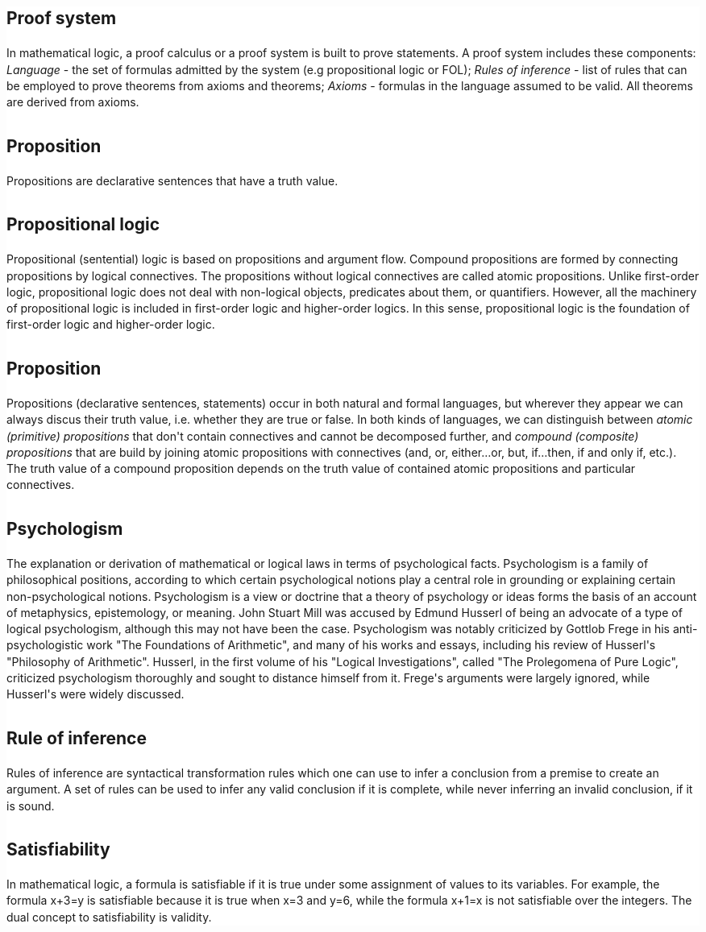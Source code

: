 ## Proof system
In mathematical logic, a proof calculus or a proof system is built to prove statements. A proof system includes these components: *Language* - the set of formulas admitted by the system (e.g propositional logic or FOL); *Rules of inference* - list of rules that can be employed to prove theorems from axioms and theorems; *Axioms* - formulas in the language assumed to be valid. All theorems are derived from axioms.

## Proposition
Propositions are declarative sentences that have a truth value.

## Propositional logic
Propositional (sentential) logic is based on propositions and argument flow. Compound propositions are formed by connecting propositions by logical connectives. The propositions without logical connectives are called atomic propositions. Unlike first-order logic, propositional logic does not deal with non-logical objects, predicates about them, or quantifiers. However, all the machinery of propositional logic is included in first-order logic and higher-order logics. In this sense, propositional logic is the foundation of first-order logic and higher-order logic.

## Proposition
Propositions (declarative sentences, statements) occur in both natural and formal languages, but wherever they appear we can always discus their truth value, i.e. whether they are true or false. In both kinds of languages, we can distinguish between *atomic (primitive) propositions* that don't contain connectives and cannot be decomposed further, and *compound (composite) propositions* that are build by joining atomic propositions with connectives (and, or, either…or, but, if…then, if and only if, etc.). The truth value of a compound proposition depends on the truth value of contained atomic propositions and particular connectives.

## Psychologism
The explanation or derivation of mathematical or logical laws in terms of psychological facts. Psychologism is a family of philosophical positions, according to which certain psychological notions play a central role in grounding or explaining certain non-psychological notions. Psychologism is a view or doctrine that a theory of psychology or ideas forms the basis of an account of metaphysics, epistemology, or meaning. John Stuart Mill was accused by Edmund Husserl of being an advocate of a type of logical psychologism, although this may not have been the case. Psychologism was notably criticized by Gottlob Frege in his anti-psychologistic work "The Foundations of Arithmetic", and many of his works and essays, including his review of Husserl's "Philosophy of Arithmetic". Husserl, in the first volume of his "Logical Investigations", called "The Prolegomena of Pure Logic", criticized psychologism thoroughly and sought to distance himself from it. Frege's arguments were largely ignored, while Husserl's were widely discussed.

## Rule of inference
Rules of inference are syntactical transformation rules which one can use to infer a conclusion from a premise to create an argument. A set of rules can be used to infer any valid conclusion if it is complete, while never inferring an invalid conclusion, if it is sound.

## Satisfiability
In mathematical logic, a formula is satisfiable if it is true under some assignment of values to its variables. For example, the formula x+3=y is satisfiable because it is true when x=3 and y=6, while the formula x+1=x is not satisfiable over the integers. The dual concept to satisfiability is validity.
